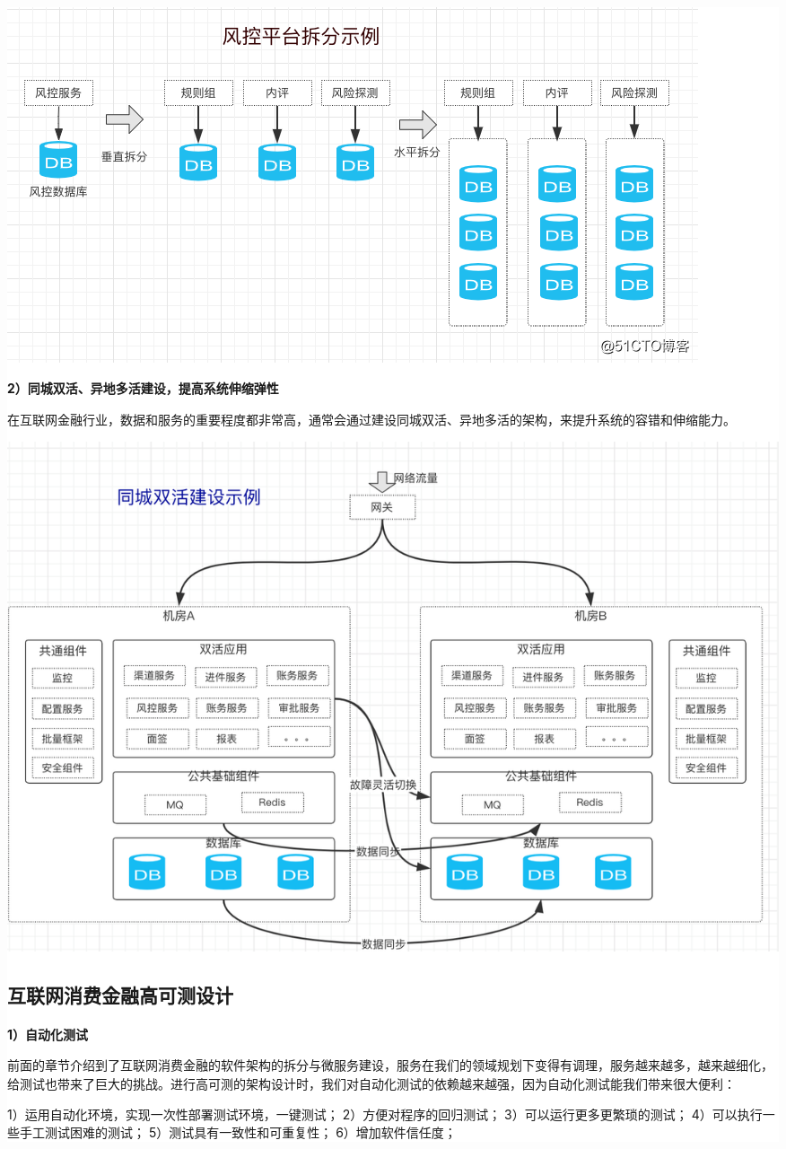 <p><img alt="img" src="assets/c83d5d9b087093c0d6c0b630ea197e5a.png"/></p>
<p><strong>2）同城双活、异地多活建设，提高系统伸缩弹性</strong></p>
<p>在互联网金融行业，数据和服务的重要程度都非常高，通常会通过建设同城双活、异地多活的架构，来提升系统的容错和伸缩能力。</p>
<p><img alt="img" src="assets/8f043fc57f1a783ee4727a45bb660ae8.png"/></p>
<h2 id="互联网消费金融高可测设计">互联网消费金融高可测设计</h2>
<p><strong>1）自动化测试</strong></p>
<p>前面的章节介绍到了互联网消费金融的软件架构的拆分与微服务建设，服务在我们的领域规划下变得有调理，服务越来越多，越来越细化，给测试也带来了巨大的挑战。进行高可测的架构设计时，我们对自动化测试的依赖越来越强，因为自动化测试能我们带来很大便利：</p>
<p>1）运用自动化环境，实现一次性部署测试环境，一键测试；
2）方便对程序的回归测试；
3）可以运行更多更繁琐的测试；
4）可以执行一些手工测试困难的测试；
5）测试具有一致性和可重复性；
6）增加软件信任度；
